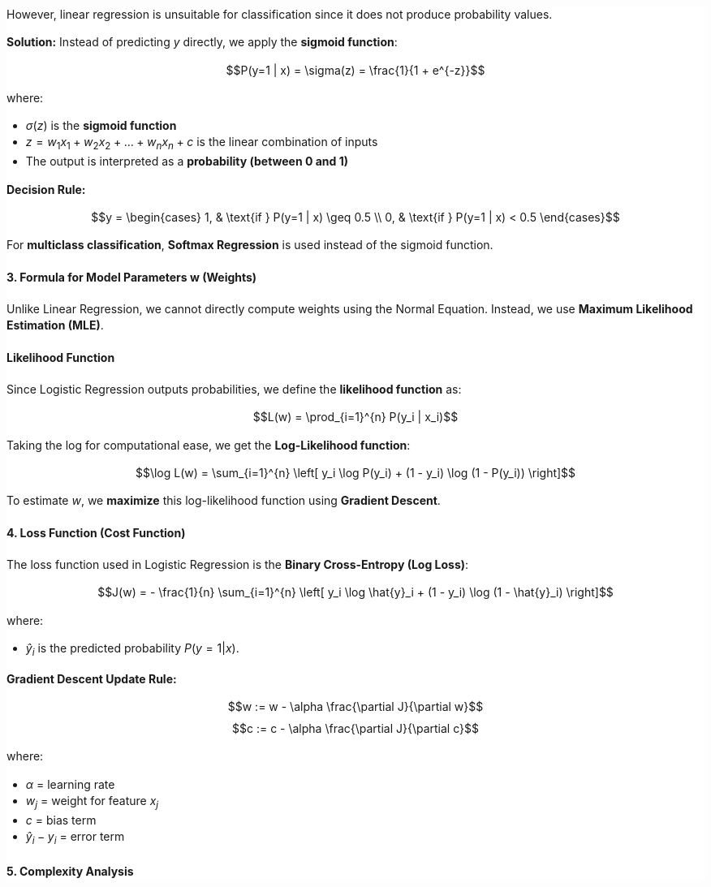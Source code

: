 However, linear regression is unsuitable for classification since it does not produce probability values.

**Solution:** Instead of predicting $y$ directly, we apply the **sigmoid function**:

$$P(y=1 | x) = \sigma(z) = \frac{1}{1 + e^{-z}}$$

where:

- $\sigma(z)$ is the **sigmoid function**
- $z = w_1x_1 + w_2x_2 + \dots + w_nx_n + c$ is the linear combination of inputs
- The output is interpreted as a **probability (between 0 and 1)**

**Decision Rule:**

$$y = \begin{cases} 1, & \text{if } P(y=1 | x) \geq 0.5 \\ 0, & \text{if } P(y=1 | x) < 0.5 \end{cases}$$

For **multiclass classification**, **Softmax Regression** is used instead of the sigmoid function.

#### **3. Formula for Model Parameters w (Weights)**

Unlike Linear Regression, we cannot directly compute weights using the Normal Equation. Instead, we use **Maximum Likelihood Estimation (MLE)**.

#### **Likelihood Function**

Since Logistic Regression outputs probabilities, we define the **likelihood function** as:

$$L(w) = \prod_{i=1}^{n} P(y_i | x_i)$$

Taking the log for computational ease, we get the **Log-Likelihood function**:

$$\log L(w) = \sum_{i=1}^{n} \left[ y_i \log P(y_i) + (1 - y_i) \log (1 - P(y_i)) \right]$$

To estimate $w$, we **maximize** this log-likelihood function using **Gradient Descent**.

#### **4. Loss Function (Cost Function)**

The loss function used in Logistic Regression is the **Binary Cross-Entropy (Log Loss)**:

$$J(w) = - \frac{1}{n} \sum_{i=1}^{n} \left[ y_i \log \hat{y}_i + (1 - y_i) \log (1 - \hat{y}_i) \right]$$

where:

- $\hat{y}_i$ is the predicted probability $P(y=1 | x)$.

**Gradient Descent Update Rule:**

$$w := w - \alpha \frac{\partial J}{\partial w}$$
$$c := c - \alpha \frac{\partial J}{\partial c}$$

where:

- $\alpha$ = learning rate
- $w_j$ = weight for feature $x_j$
- $c$ = bias term
- $\hat{y}_i - y_i$ = error term

#### **5. Complexity Analysis**
